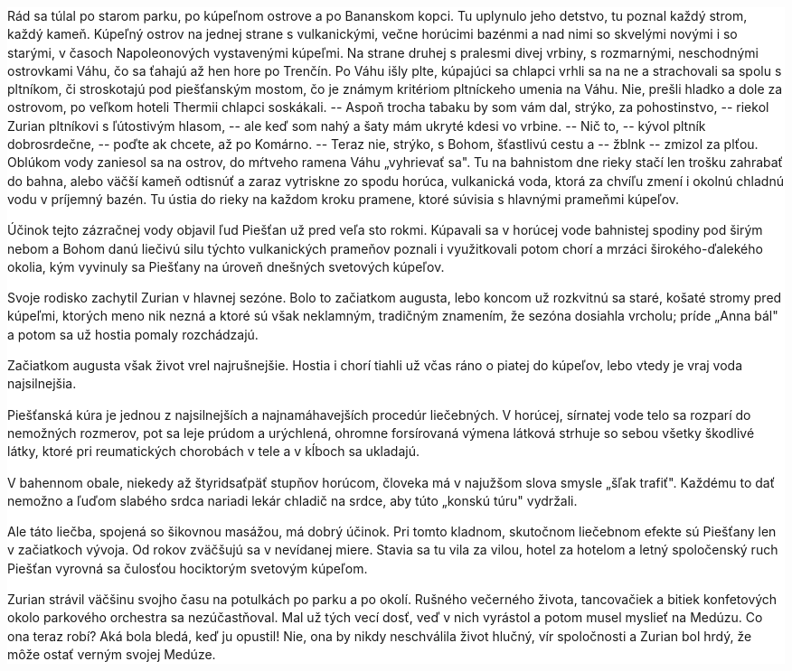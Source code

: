 Rád sa túlal po starom parku, po kúpeľnom ostrove a po Bananskom kopci.
Tu uplynulo jeho detstvo, tu poznal každý strom, každý kameň. Kúpeľný
ostrov na jednej strane s vulkanickými, večne horúcimi bazénmi a nad
nimi so skvelými novými i so starými, v časoch Napoleonových vystavenými
kúpeľmi. Na strane druhej s pralesmi divej vrbiny, s rozmarnými,
neschodnými ostrovkami Váhu, čo sa ťahajú až hen hore po Trenčín. Po
Váhu išly plte, kúpajúci sa chlapci vrhli sa na ne a strachovali sa
spolu s pltníkom, či stroskotajú pod piešťanským mostom, čo je známym
kritériom pltníckeho umenia na Váhu. Nie, prešli hladko a dole za
ostrovom, po veľkom hoteli Thermii chlapci soskákali. -- Aspoň trocha
tabaku by som vám dal, strýko, za pohostinstvo, -- riekol Zurian
pltníkovi s ľútostivým hlasom, -- ale keď som nahý a šaty mám ukryté
kdesi vo vrbine. -- Nič to, -- kývol pltník dobrosrdečne, -- poďte ak
chcete, až po Komárno. -- Teraz nie, strýko, s Bohom, šťastlivú cestu a
-- žblnk -- zmizol za plťou. Oblúkom vody zaniesol sa na ostrov, do
mŕtveho ramena Váhu „vyhrievať sa". Tu na bahnistom dne rieky stačí len
trošku zahrabať do bahna, alebo väčší kameň odtisnúť a zaraz vytriskne
zo spodu horúca, vulkanická voda, ktorá za chvíľu zmení i okolnú chladnú
vodu v príjemný bazén. Tu ústia do rieky na každom kroku pramene, ktoré
súvisia s hlavnými prameňmi kúpeľov.

Účinok tejto zázračnej vody objavil ľud Piešťan už pred veľa sto rokmi.
Kúpavali sa v horúcej vode bahnistej spodiny pod širým nebom a Bohom
danú liečivú silu týchto vulkanických prameňov poznali i využitkovali
potom chorí a mrzáci širokého-ďalekého okolia, kým vyvinuly sa Piešťany
na úroveň dnešných svetových kúpeľov.

Svoje rodisko zachytil Zurian v hlavnej sezóne. Bolo to začiatkom
augusta, lebo koncom už rozkvitnú sa staré, košaté stromy pred kúpeľmi,
ktorých meno nik nezná a ktoré sú však neklamným, tradičným znamením, že
sezóna dosiahla vrcholu; príde „Anna bál" a potom sa už hostia pomaly
rozchádzajú.

Začiatkom augusta však život vrel najrušnejšie. Hostia i chorí tiahli už
včas ráno o piatej do kúpeľov, lebo vtedy je vraj voda najsilnejšia.

Piešťanská kúra je jednou z najsilnejších a najnamáhavejších procedúr
liečebných. V horúcej, sírnatej vode telo sa rozparí do nemožných
rozmerov, pot sa leje prúdom a urýchlená, ohromne forsírovaná výmena
látková strhuje so sebou všetky škodlivé látky, ktoré pri reumatických
chorobách v tele a v kĺboch sa ukladajú.

V bahennom obale, niekedy až štyridsaťpäť stupňov horúcom, človeka má v
najužšom slova smysle „šľak trafiť". Každému to dať nemožno a ľuďom
slabého srdca nariadi lekár chladič na srdce, aby túto „konskú túru"
vydržali.

Ale táto liečba, spojená so šikovnou masážou, má dobrý účinok. Pri tomto
kladnom, skutočnom liečebnom efekte sú Piešťany len v začiatkoch vývoja.
Od rokov zväčšujú sa v nevídanej miere. Stavia sa tu vila za vilou,
hotel za hotelom a letný spoločenský ruch Piešťan vyrovná sa čulosťou
hociktorým svetovým kúpeľom.

Zurian strávil väčšinu svojho času na potulkách po parku a po okolí.
Rušného večerného života, tancovačiek a bitiek konfetových okolo
parkového orchestra sa nezúčastňoval. Mal už tých vecí dosť, veď v nich
vyrástol a potom musel myslieť na Medúzu. Co ona teraz robí? Aká bola
bledá, keď ju opustil! Nie, ona by nikdy neschválila život hlučný, vír
spoločnosti a Zurian bol hrdý, že môže ostať verným svojej Medúze.
